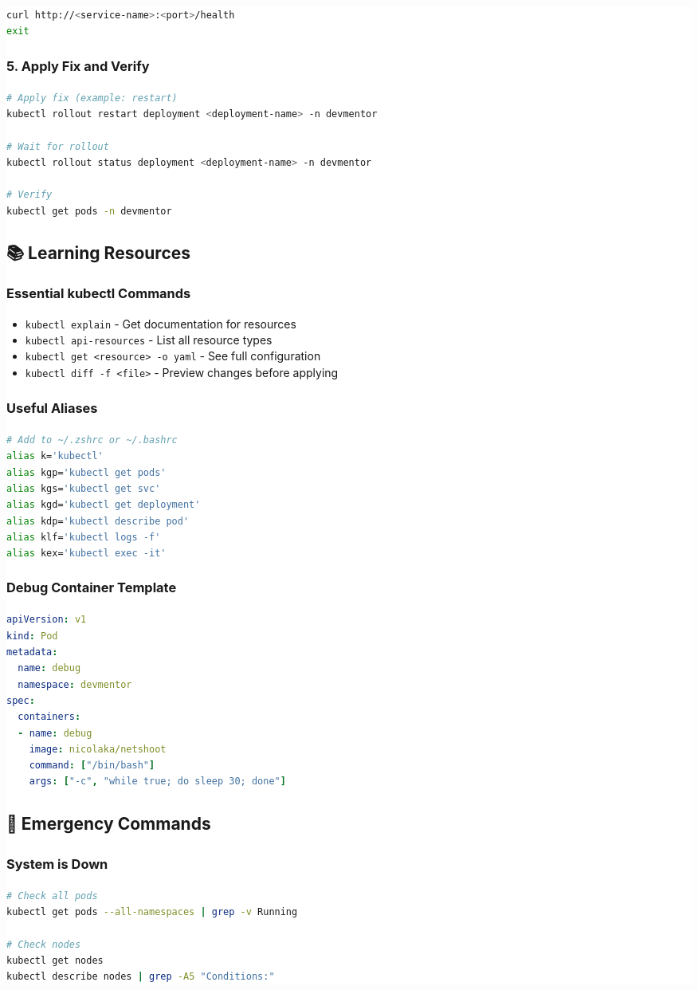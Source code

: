```bash
curl http://<service-name>:<port>/health
exit
```

### 5. Apply Fix and Verify
```bash
# Apply fix (example: restart)
kubectl rollout restart deployment <deployment-name> -n devmentor

# Wait for rollout
kubectl rollout status deployment <deployment-name> -n devmentor

# Verify
kubectl get pods -n devmentor
```

## 📚 Learning Resources

### Essential kubectl Commands
- `kubectl explain` - Get documentation for resources
- `kubectl api-resources` - List all resource types
- `kubectl get <resource> -o yaml` - See full configuration
- `kubectl diff -f <file>` - Preview changes before applying

### Useful Aliases
```bash
# Add to ~/.zshrc or ~/.bashrc
alias k='kubectl'
alias kgp='kubectl get pods'
alias kgs='kubectl get svc'
alias kgd='kubectl get deployment'
alias kdp='kubectl describe pod'
alias klf='kubectl logs -f'
alias kex='kubectl exec -it'
```

### Debug Container Template
```yaml
apiVersion: v1
kind: Pod
metadata:
  name: debug
  namespace: devmentor
spec:
  containers:
  - name: debug
    image: nicolaka/netshoot
    command: ["/bin/bash"]
    args: ["-c", "while true; do sleep 30; done"]
```

## 🚨 Emergency Commands

### System is Down
```bash
# Check all pods
kubectl get pods --all-namespaces | grep -v Running

# Check nodes
kubectl get nodes
kubectl describe nodes | grep -A5 "Conditions:"

```